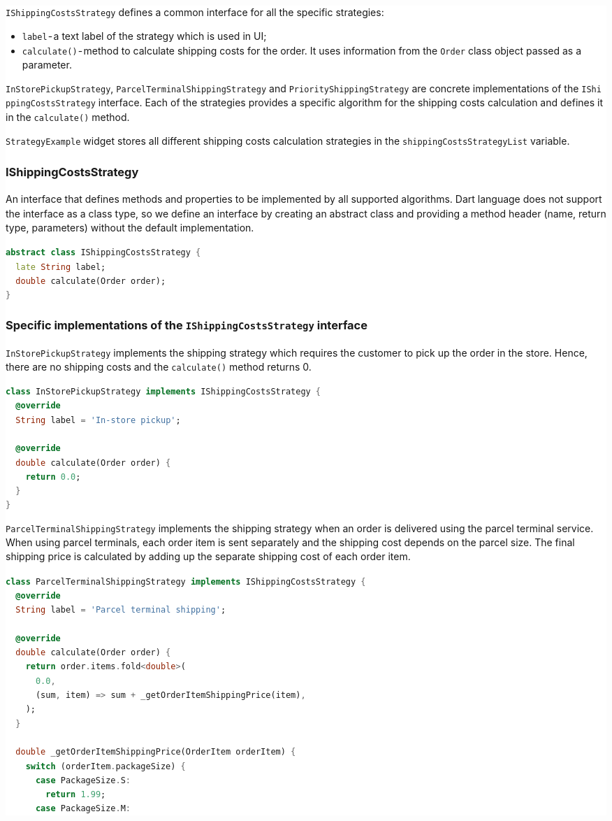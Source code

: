 `IShippingCostsStrategy` defines a common interface for all the specific strategies:

- `label` - a text label of the strategy which is used in UI;
- `calculate()` - method to calculate shipping costs for the order. It uses information from the `Order` class object passed as a parameter.

`InStorePickupStrategy`, `ParcelTerminalShippingStrategy` and `PriorityShippingStrategy` are concrete implementations of the `IShippingCostsStrategy` interface. Each of the strategies provides a specific algorithm for the shipping costs calculation and defines it in the `calculate()` method.

`StrategyExample` widget stores all different shipping costs calculation strategies in the `shippingCostsStrategyList` variable.

### IShippingCostsStrategy

An interface that defines methods and properties to be implemented by all supported algorithms. Dart language does not support the interface as a class type, so we define an interface by creating an abstract class and providing a method header (name, return type, parameters) without the default implementation.

```dart title="ishipping_costs_strategy.dart"
abstract class IShippingCostsStrategy {
  late String label;
  double calculate(Order order);
}
```

### Specific implementations of the `IShippingCostsStrategy` interface

`InStorePickupStrategy` implements the shipping strategy which requires the customer to pick up the order in the store. Hence, there are no shipping costs and the `calculate()` method returns 0.

```dart title="in_store_pickup_strategy.dart"
class InStorePickupStrategy implements IShippingCostsStrategy {
  @override
  String label = 'In-store pickup';

  @override
  double calculate(Order order) {
    return 0.0;
  }
}
```

`ParcelTerminalShippingStrategy` implements the shipping strategy when an order is delivered using the parcel terminal service. When using parcel terminals, each order item is sent separately and the shipping cost depends on the parcel size. The final shipping price is calculated by adding up the separate shipping cost of each order item.

```dart title="parcel_terminal_shipping_strategy.dart"
class ParcelTerminalShippingStrategy implements IShippingCostsStrategy {
  @override
  String label = 'Parcel terminal shipping';

  @override
  double calculate(Order order) {
    return order.items.fold<double>(
      0.0,
      (sum, item) => sum + _getOrderItemShippingPrice(item),
    );
  }

  double _getOrderItemShippingPrice(OrderItem orderItem) {
    switch (orderItem.packageSize) {
      case PackageSize.S:
        return 1.99;
      case PackageSize.M:
```